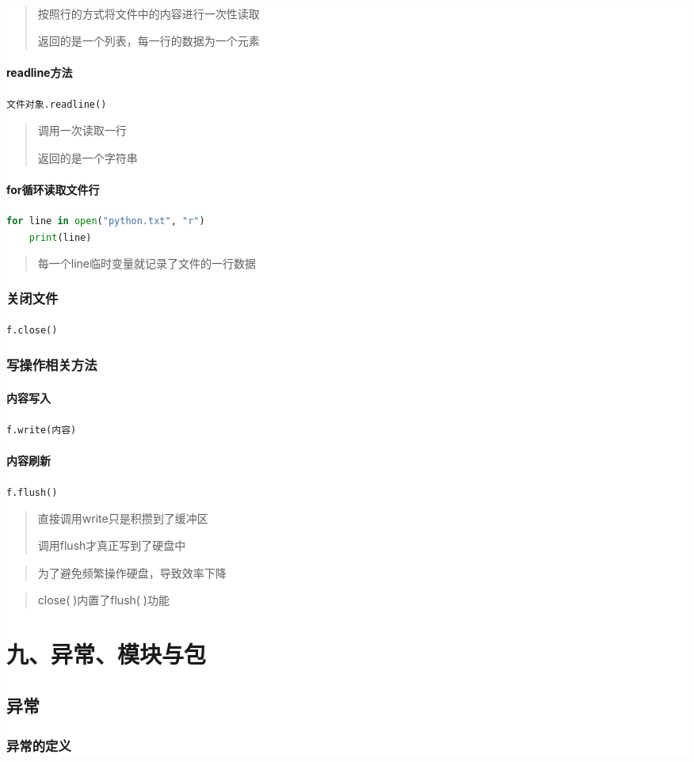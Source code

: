 > 按照行的方式将文件中的内容进行一次性读取
>
> 返回的是一个列表，每一行的数据为一个元素

#### readline方法

```python
文件对象.readline()
```

> 调用一次读取一行
>
> 返回的是一个字符串

#### for循环读取文件行

```python
for line in open("python.txt", "r")
	print(line)
```

> 每一个line临时变量就记录了文件的一行数据

### 关闭文件

```python
f.close()
```

### 写操作相关方法

#### 内容写入

```python
f.write(内容)
```

#### 内容刷新

```python
f.flush()
```

> 直接调用write只是积攒到了缓冲区
>
> 调用flush才真正写到了硬盘中

> 为了避免频繁操作硬盘，导致效率下降

> close( )内置了flush( )功能

# 九、异常、模块与包

## 异常

### 异常的定义
